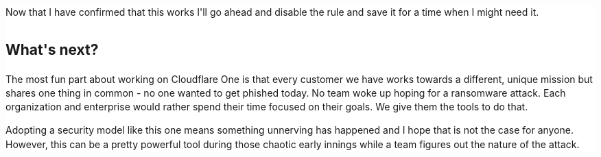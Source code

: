 Now that I have confirmed that this works I'll go ahead and disable the rule and save it for a time when I might need it.

## What's next?

The most fun part about working on Cloudflare One is that every customer we have works towards a different, unique mission but shares one thing in common - no one wanted to get phished today. No team woke up hoping for a ransomware attack. Each organization and enterprise would rather spend their time focused on their goals. We give them the tools to do that.

Adopting a security model like this one means something unnerving has happened and I hope that is not the case for anyone. However, this can be a pretty powerful tool during those chaotic early innings while a team figures out the nature of the attack.
